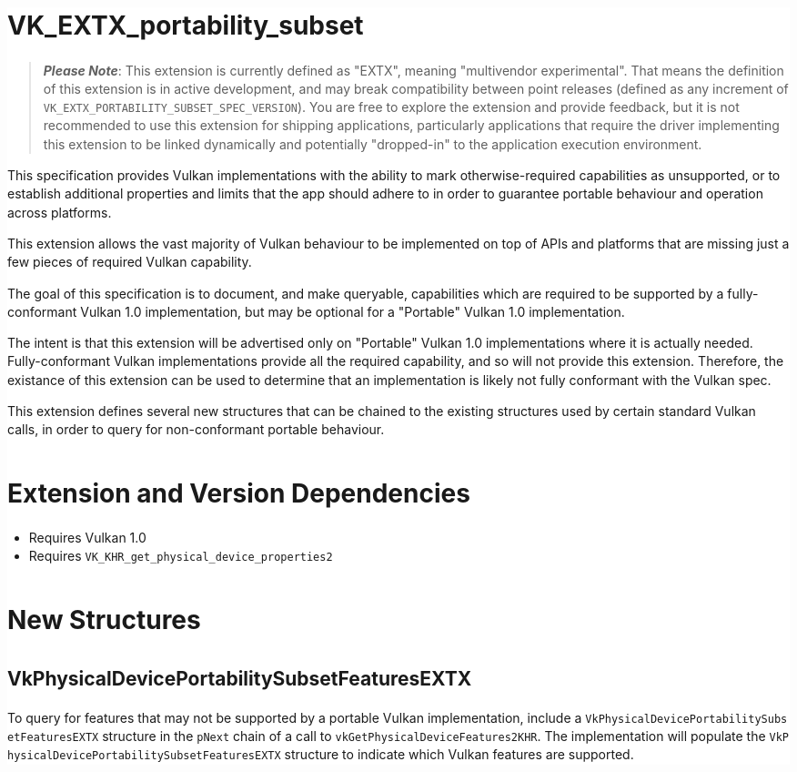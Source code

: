 # VK_EXTX_portability_subset

>**_Please Note_**:  This extension is currently defined as "EXTX", meaning "multivendor experimental".
That means the definition of this extension is in active development, and may break compatibility
between point releases (defined as any increment of `VK_EXTX_PORTABILITY_SUBSET_SPEC_VERSION`).
You are free to explore the extension and provide feedback, but it is not recommended to use this
extension for shipping applications, particularly applications that require the driver implementing this
extension to be linked dynamically and potentially "dropped-in" to the application execution environment.

This specification provides Vulkan implementations with the ability to mark otherwise-required
capabilities as unsupported, or to establish additional properties and limits that the app should
adhere to in order to guarantee portable behaviour and operation across platforms.

This extension allows the vast majority of Vulkan behaviour to be implemented on top of APIs and
platforms that are missing just a few pieces of required Vulkan capability.

The goal of this specification is to document, and make queryable, capabilities which are required
to be supported by a fully-conformant Vulkan 1.0 implementation, but may be optional for a "Portable"
Vulkan 1.0 implementation.

The intent is that this extension will be advertised only on "Portable" Vulkan
1.0 implementations where it is actually needed.  Fully-conformant Vulkan
implementations provide all the required capability, and so will not provide
this extension.  Therefore, the existance of this extension can be used
to determine that an implementation is likely not fully conformant with the Vulkan spec.

This extension defines several new structures that can be chained to the existing structures used by
certain standard Vulkan calls, in order to query for non-conformant portable behaviour.



# Extension and Version Dependencies

- Requires Vulkan 1.0
- Requires `VK_KHR_get_physical_device_properties2`


# New Structures


## VkPhysicalDevicePortabilitySubsetFeaturesEXTX

To query for features that may not be supported by a portable Vulkan implementation,
include a `VkPhysicalDevicePortabilitySubsetFeaturesEXTX` structure in the `pNext` chain
of a call to `vkGetPhysicalDeviceFeatures2KHR`. The implementation will populate the
`VkPhysicalDevicePortabilitySubsetFeaturesEXTX` structure to indicate which Vulkan
features are supported.
